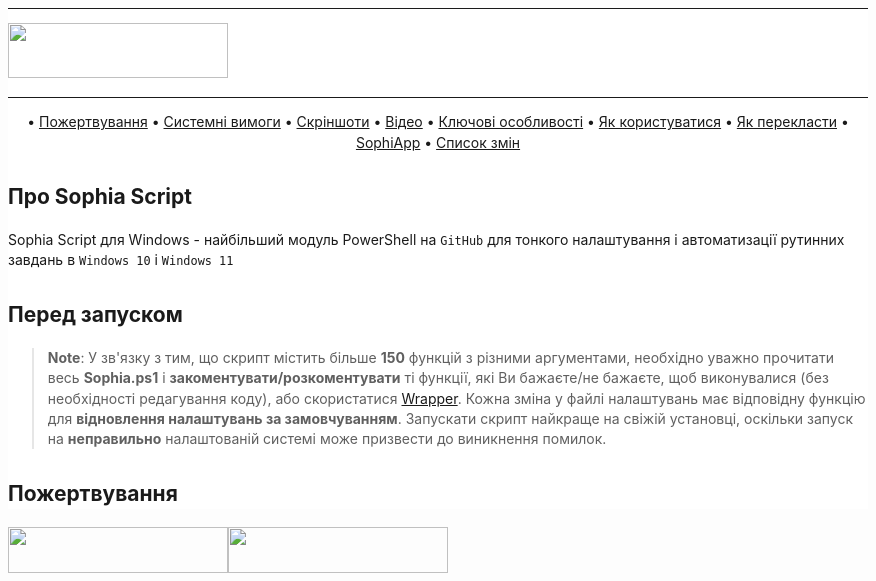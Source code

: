 </p>

***

<a href="https://github.com/farag2/Sophia-Script-for-Windows/releases/latest"><img src="https://raw.githubusercontent.com/farag2/Sophia-Script-for-Windows/master/img/SSdownloadbutton.svg" width=220px height=55px></a>

***

<p align="center">
 &bull;
 <a href="#пожертвування">Пожертвування</a>
 &bull;
 <a href="#системні-вимоги">Системні вимоги</a>
 &bull;
 <a href="#скріншоти">Скріншоти</a>
 &bull;
 <a href="#відео">Відео</a>
 &bull;
 <a href="#ключові-особливості">Ключові особливості</a>
 &bull;
 <a href="#як-користуватися">Як користуватися</a>
 &bull;
 <a href="#як-перекласти">Як перекласти</a>
 &bull;
 <a href="#sophiapp-community-edition-c--wpf">SophiApp</a>
 &bull;
 <a href="https://github.com/farag2/Sophia-Script-for-Windows/blob/master/CHANGELOG.md">Список змін</a>
</p>

## Про Sophia Script

Sophia Script для Windows - найбільший модуль PowerShell на `GitHub` для тонкого налаштування і автоматизації рутинних завдань в `Windows 10` і `Windows 11`

## Перед запуском

> **Note**: У зв'язку з тим, що скрипт містить більше **150** функцій з різними аргументами, необхідно уважно прочитати весь **Sophia.ps1** і **закоментувати/розкоментувати** ті функції, які Ви бажаєте/не бажаєте, щоб виконувалися (без необхідності редагування коду), або скористатися [Wrapper](https://github.com/farag2/Sophia-Script-for-Windows#davids-sophia-script-wrapper). Кожна зміна у файлі налаштувань має відповідну функцію для **відновлення налаштувань за замовчуванням**. Запускати скрипт найкраще на свіжій установці, оскільки запуск на **неправильно** налаштованій системі може призвести до виникнення помилок.

## Пожертвування

<a href="https://yoomoney.ru/to/4100116615568835"><img src="https://yoomoney.ru/i/shop/iomoney_logo_color_example.png" width=220px height=46px align="left">
</a><a href="https://ko-fi.com/farag"><img src="https://www.ko-fi.com/img/githubbutton_sm.svg" width=220px height=46px align="left"></a>
